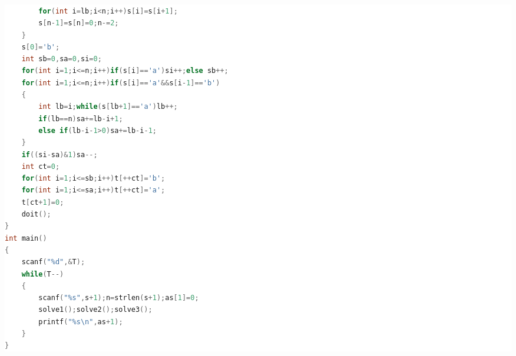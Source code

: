 ```cpp
		for(int i=lb;i<n;i++)s[i]=s[i+1];
		s[n-1]=s[n]=0;n-=2;
	}
	s[0]='b';
	int sb=0,sa=0,si=0;
	for(int i=1;i<=n;i++)if(s[i]=='a')si++;else sb++;
	for(int i=1;i<=n;i++)if(s[i]=='a'&&s[i-1]=='b')
	{
		int lb=i;while(s[lb+1]=='a')lb++;
		if(lb==n)sa+=lb-i+1;
		else if(lb-i-1>0)sa+=lb-i-1;
	}
	if((si-sa)&1)sa--;
	int ct=0;
	for(int i=1;i<=sb;i++)t[++ct]='b';
	for(int i=1;i<=sa;i++)t[++ct]='a';
	t[ct+1]=0;
	doit();
}
int main()
{
	scanf("%d",&T);
	while(T--)
	{
		scanf("%s",s+1);n=strlen(s+1);as[1]=0;
		solve1();solve2();solve3();
		printf("%s\n",as+1);
	}
}
```




